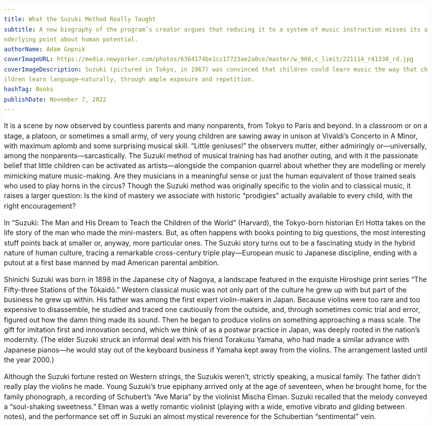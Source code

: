 ```yaml
---
title: What the Suzuki Method Really Taught
subtitle: A new biography of the program’s creator argues that reducing it to a system of music instruction misses its underlying point about human potential.
authorName: Adam Gopnik
coverImageURL: https://media.newyorker.com/photos/6364174be1cc17723ae2a0ce/master/w_960,c_limit/221114_r41338_rd.jpg
coverImageDescription: Suzuki (pictured in Tokyo, in 1967) was convinced that children could learn music the way that children learn language—naturally, through ample exposure and repetition.
hashTag: Books
publishDate: November 7, 2022
---
```


It is a scene by now observed by countless parents and many nonparents, from Tokyo to Paris and beyond. In a classroom or on a stage, a platoon, or sometimes a small army, of very young children are sawing away in unison at Vivaldi’s Concerto in A Minor, with maximum aplomb and some surprising musical skill. “Little geniuses!” the observers mutter, either admiringly or—universally, among the nonparents—sarcastically. The Suzuki method of musical training has had another outing, and with it the passionate belief that little children can be activated as artists—alongside the companion quarrel about whether they are modelling or merely mimicking mature music-making. Are they musicians in a meaningful sense or just the human equivalent of those trained seals who used to play horns in the circus? Though the Suzuki method was originally specific to the violin and to classical music, it raises a larger question: Is the kind of mastery we associate with historic “prodigies” actually available to every child, with the right encouragement?

In “Suzuki: The Man and His Dream to Teach the Children of the World” (Harvard), the Tokyo-born historian Eri Hotta takes on the life story of the man who made the mini-masters. But, as often happens with books pointing to big questions, the most interesting stuff points back at smaller or, anyway, more particular ones. The Suzuki story turns out to be a fascinating study in the hybrid nature of human culture, tracing a remarkable cross-century triple play—European music to Japanese discipline, ending with a putout at a first base manned by mad American parental ambition.

Shinichi Suzuki was born in 1898 in the Japanese city of Nagoya, a landscape featured in the exquisite Hiroshige print series “The Fifty-three Stations of the Tōkaidō.” Western classical music was not only part of the culture he grew up with but part of the business he grew up within. His father was among the first expert violin-makers in Japan. Because violins were too rare and too expensive to disassemble, he studied and traced one cautiously from the outside, and, through sometimes comic trial and error, figured out how the damn thing made its sound. Then he began to produce violins on something approaching a mass scale. The gift for imitation first and innovation second, which we think of as a postwar practice in Japan, was deeply rooted in the nation’s modernity. (The elder Suzuki struck an informal deal with his friend Torakusu Yamaha, who had made a similar advance with Japanese pianos—he would stay out of the keyboard business if Yamaha kept away from the violins. The arrangement lasted until the year 2000.)

Although the Suzuki fortune rested on Western strings, the Suzukis weren’t, strictly speaking, a musical family. The father didn’t really play the violins he made. Young Suzuki’s true epiphany arrived only at the age of seventeen, when he brought home, for the family phonograph, a recording of Schubert’s “Ave Maria” by the violinist Mischa Elman. Suzuki recalled that the melody conveyed a “soul-shaking sweetness.” Elman was a wetly romantic violinist (playing with a wide, emotive vibrato and gliding between notes), and the performance set off in Suzuki an almost mystical reverence for the Schubertian “sentimental” vein.
